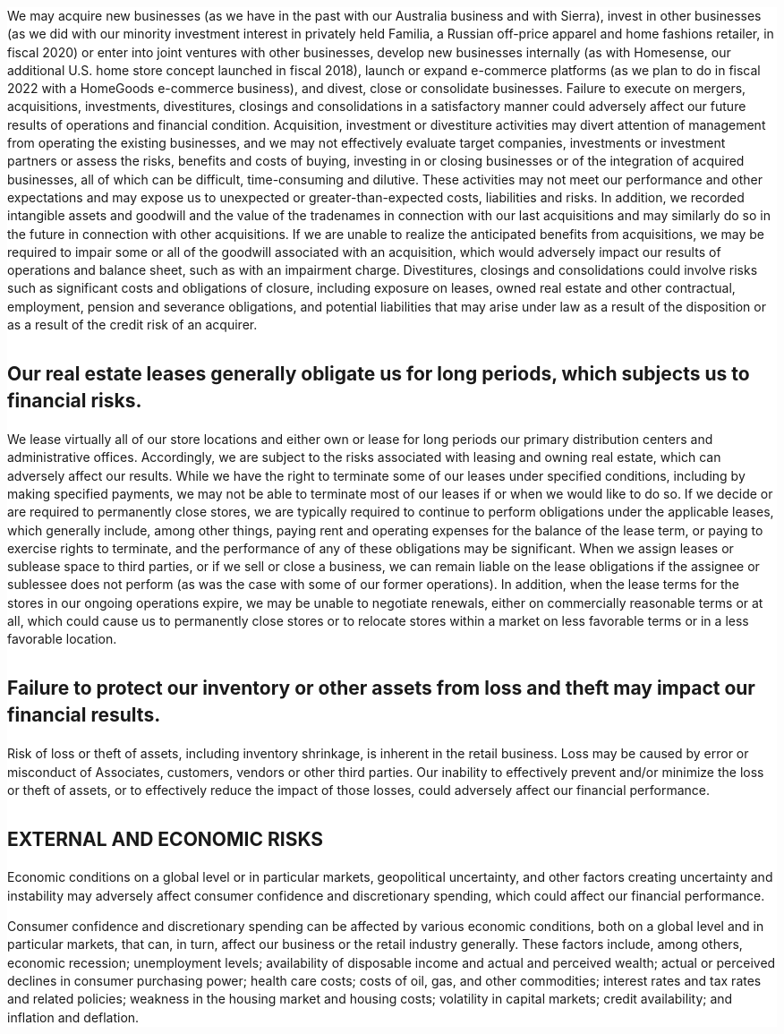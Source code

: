 <p>We may acquire new businesses (as we have in the past with our Australia business and with Sierra), invest in other businesses (as we did with our minority investment interest in privately held Familia, a Russian off-price apparel and home fashions retailer, in fiscal 2020) or enter into joint ventures with other businesses, develop new businesses internally (as with Homesense, our additional U.S. home store concept launched in fiscal 2018), launch or expand e-commerce platforms (as we plan to do in fiscal 2022 with a HomeGoods e-commerce business), and divest, close or consolidate businesses. Failure to execute on mergers, acquisitions, investments, divestitures, closings and consolidations in a satisfactory manner could adversely affect our future results of operations and financial condition. Acquisition, investment or divestiture activities may divert attention of management from operating the existing businesses, and we may not effectively evaluate target companies, investments or investment partners or assess the risks, benefits and costs of buying, investing in or closing businesses or of the integration of acquired businesses, all of which can be difficult, time-consuming and dilutive. These activities may not meet our performance and other expectations and may expose us to unexpected or greater-than-expected costs, liabilities and risks. In addition, we recorded intangible assets and goodwill and the value of the tradenames in connection with our last acquisitions and may similarly do so in the future in connection with other acquisitions. If we are unable to realize the anticipated benefits from acquisitions, we may be required to impair some or all of the goodwill associated with an acquisition, which would adversely impact our results of operations and balance sheet, such as with an impairment charge. Divestitures, closings and consolidations could involve risks such as significant costs and obligations of closure, including exposure on leases, owned real estate and other contractual, employment, pension and severance obligations, and potential liabilities that may arise under law as a result of the disposition or as a result of the credit risk of an acquirer.</p>
<h2>Our real estate leases generally obligate us for long periods, which subjects us to financial risks.</h2>
<p>We lease virtually all of our store locations and either own or lease for long periods our primary distribution centers and administrative offices. Accordingly, we are subject to the risks associated with leasing and owning real estate, which can adversely affect our results. While we have the right to terminate some of our leases under specified conditions, including by making specified payments, we may not be able to terminate most of our leases if or when we would like to do so. If we decide or are required to permanently close stores, we are typically required to continue to perform obligations under the applicable leases, which generally include, among other things, paying rent and operating expenses for the balance of the lease term, or paying to exercise rights to terminate, and the performance of any of these obligations may be significant. When we assign leases or sublease space to third parties, or if we sell or close a business, we can remain liable on the lease obligations if the assignee or sublessee does not perform (as was the case with some of our former operations). In addition, when the lease terms for the stores in our ongoing operations expire, we may be unable to negotiate renewals, either on commercially reasonable terms or at all, which could cause us to permanently close stores or to relocate stores within a market on less favorable terms or in a less favorable location.</p>
<h2>Failure to protect our inventory or other assets from loss and theft may impact our financial results.</h2>
<p>Risk of loss or theft of assets, including inventory shrinkage, is inherent in the retail business. Loss may be caused by error or misconduct of Associates, customers, vendors or other third parties. Our inability to effectively prevent and/or minimize the loss or theft of assets, or to effectively reduce the impact of those losses, could adversely affect our financial performance.</p>
<h2>EXTERNAL AND ECONOMIC RISKS</h2>
<p>Economic conditions on a global level or in particular markets, geopolitical uncertainty, and other factors creating uncertainty and instability may adversely affect consumer confidence and discretionary spending, which could affect our financial performance.</p>
<p>Consumer confidence and discretionary spending can be affected by various economic conditions, both on a global level and in particular markets, that can, in turn, affect our business or the retail industry generally. These factors include, among others, economic recession; unemployment levels; availability of disposable income and actual and perceived wealth; actual or perceived declines in consumer purchasing power; health care costs; costs of oil, gas, and other commodities; interest rates and tax rates and related policies; weakness in the housing market and housing costs; volatility in capital markets; credit availability; and inflation and deflation.</p>